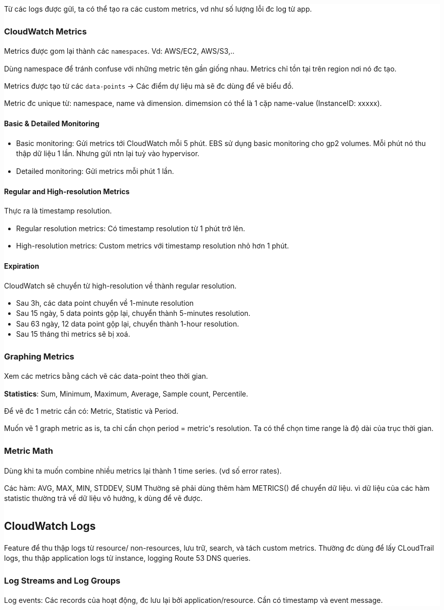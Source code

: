 Từ các logs được gửi, ta có thể tạo ra các custom metrics, vd như số lượng lỗi đc log từ app.
### CloudWatch Metrics
Metrics được gom lại thành các `namespaces`. Vd: AWS/EC2, AWS/S3,..

Dùng namespace để tránh confuse với những metric tên gần giống nhau. Metrics chỉ tồn tại trên region nơi nó đc tạo.

Metrics được tạo từ các `data-points` -> Các điểm dự liệu mà sẽ đc dùng để vẽ biểu đồ.

Metric đc unique từ: namespace, name và dimension. dimemsion có thể là 1 cặp name-value (InstanceID: xxxxx).

#### Basic & Detailed Monitoring
* Basic monitoring: Gửi metrics tới CloudWatch mỗi 5 phút. EBS sử dụng basic monitoring cho gp2 volumes. Mỗi phút nó thu thập dữ liệu 1 lần. Nhưng gửi ntn lại tuỳ vào hypervisor.

* Detailed monitoring: Gửi metrics mỗi phút 1 lần.

#### Regular and High-resolution Metrics
Thực ra là timestamp resolution.

* Regular resolution metrics: Có timestamp resolution từ 1 phút trở lên.

* High-resolution metrics: Custom metrics với timestamp resolution nhỏ hơn 1 phút.

#### Expiration
CloudWatch sẽ chuyển từ high-resolution về thành regular resolution.

+ Sau 3h, các data point chuyển về 1-minute resolution
+ Sau 15 ngày, 5 data points gộp lại, chuyển thành 5-minutes resolution.
+ Sau 63 ngày, 12 data point gộp lại, chuyển thành 1-hour resolution.
+ Sau 15 tháng thì metrics sẽ bị xoá.

### Graphing Metrics
Xem các metrics bằng cách vẽ các data-point theo thời gian.

**Statistics**: Sum, Minimum, Maximum, Average, Sample count, Percentile.

Để vẽ đc 1 metric cần có: Metric, Statistic và Period.

Muốn vẽ 1 graph metric as is, ta chỉ cần chọn period = metric's resolution. Ta có thể chọn time range là độ dài của trục thời gian.


### Metric Math
Dùng khi ta muốn combine nhiều metrics lại thành 1 time series. (vd số error rates).

Các hàm: AVG, MAX, MIN, STDDEV, SUM
Thường sẽ phải dùng thêm hàm METRICS() để chuyển dữ liệu. vì dữ liệu của các hàm statistic thường trả về dữ liệu vô hướng, k dùng để vẽ được.
## CloudWatch Logs
Feature để thu thập logs từ resource/ non-resources, lưu trữ, search, và tách custom metrics. Thường đc dùng để lấy CLoudTrail logs, thu thập application logs từ instance, logging Route 53 DNS queries.
### Log Streams and Log Groups
Log events: Các records của hoạt động, đc lưu lại bởi application/resource. Cần có timestamp và event message.
